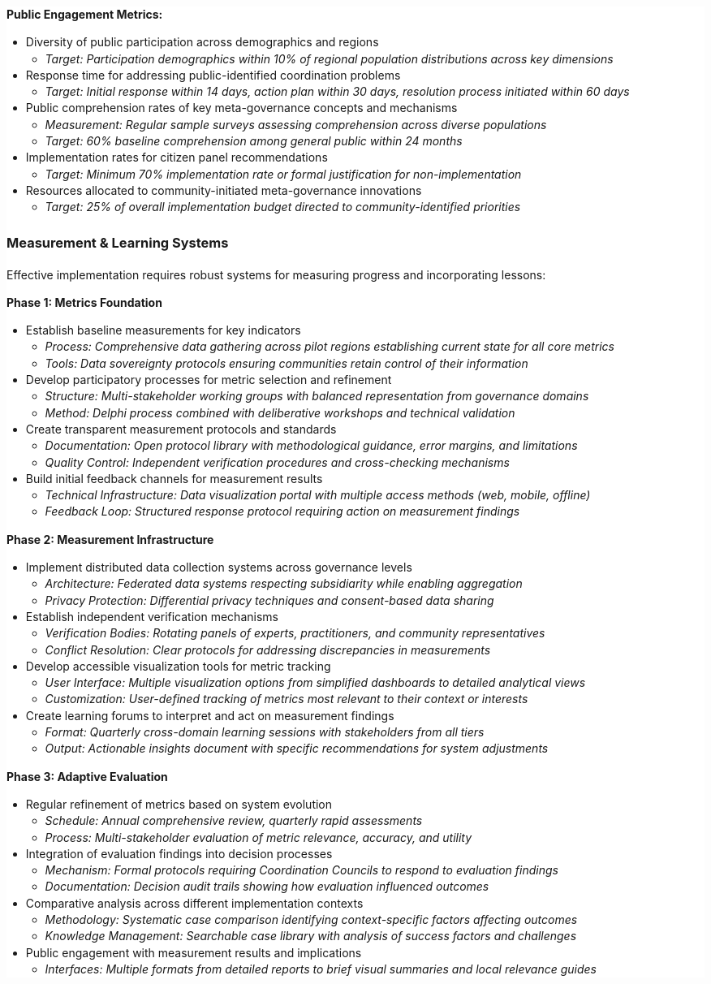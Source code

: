 **Public Engagement Metrics:**
- Diversity of public participation across demographics and regions
  - *Target: Participation demographics within 10% of regional population distributions across key dimensions*
- Response time for addressing public-identified coordination problems
  - *Target: Initial response within 14 days, action plan within 30 days, resolution process initiated within 60 days*
- Public comprehension rates of key meta-governance concepts and mechanisms
  - *Measurement: Regular sample surveys assessing comprehension across diverse populations*
  - *Target: 60% baseline comprehension among general public within 24 months*
- Implementation rates for citizen panel recommendations
  - *Target: Minimum 70% implementation rate or formal justification for non-implementation*
- Resources allocated to community-initiated meta-governance innovations
  - *Target: 25% of overall implementation budget directed to community-identified priorities*

### Measurement & Learning Systems

Effective implementation requires robust systems for measuring progress and incorporating lessons:

**Phase 1: Metrics Foundation**
- Establish baseline measurements for key indicators
  - *Process: Comprehensive data gathering across pilot regions establishing current state for all core metrics*
  - *Tools: Data sovereignty protocols ensuring communities retain control of their information*
- Develop participatory processes for metric selection and refinement
  - *Structure: Multi-stakeholder working groups with balanced representation from governance domains*
  - *Method: Delphi process combined with deliberative workshops and technical validation*
- Create transparent measurement protocols and standards
  - *Documentation: Open protocol library with methodological guidance, error margins, and limitations*
  - *Quality Control: Independent verification procedures and cross-checking mechanisms*
- Build initial feedback channels for measurement results
  - *Technical Infrastructure: Data visualization portal with multiple access methods (web, mobile, offline)*
  - *Feedback Loop: Structured response protocol requiring action on measurement findings*

**Phase 2: Measurement Infrastructure**
- Implement distributed data collection systems across governance levels
  - *Architecture: Federated data systems respecting subsidiarity while enabling aggregation*
  - *Privacy Protection: Differential privacy techniques and consent-based data sharing*
- Establish independent verification mechanisms
  - *Verification Bodies: Rotating panels of experts, practitioners, and community representatives*
  - *Conflict Resolution: Clear protocols for addressing discrepancies in measurements*
- Develop accessible visualization tools for metric tracking
  - *User Interface: Multiple visualization options from simplified dashboards to detailed analytical views*
  - *Customization: User-defined tracking of metrics most relevant to their context or interests*
- Create learning forums to interpret and act on measurement findings
  - *Format: Quarterly cross-domain learning sessions with stakeholders from all tiers*
  - *Output: Actionable insights document with specific recommendations for system adjustments*

**Phase 3: Adaptive Evaluation**
- Regular refinement of metrics based on system evolution
  - *Schedule: Annual comprehensive review, quarterly rapid assessments*
  - *Process: Multi-stakeholder evaluation of metric relevance, accuracy, and utility*
- Integration of evaluation findings into decision processes
  - *Mechanism: Formal protocols requiring Coordination Councils to respond to evaluation findings*
  - *Documentation: Decision audit trails showing how evaluation influenced outcomes*
- Comparative analysis across different implementation contexts
  - *Methodology: Systematic case comparison identifying context-specific factors affecting outcomes*
  - *Knowledge Management: Searchable case library with analysis of success factors and challenges*
- Public engagement with measurement results and implications
  - *Interfaces: Multiple formats from detailed reports to brief visual summaries and local relevance guides*